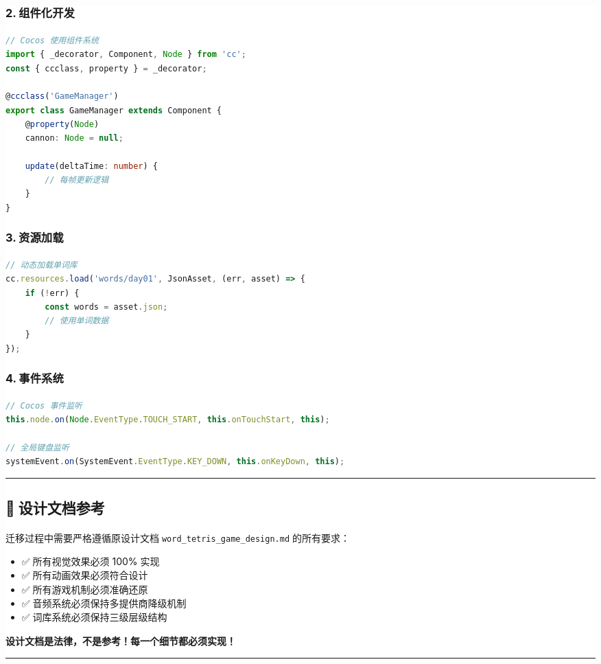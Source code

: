 ### 2. 组件化开发
```typescript
// Cocos 使用组件系统
import { _decorator, Component, Node } from 'cc';
const { ccclass, property } = _decorator;

@ccclass('GameManager')
export class GameManager extends Component {
    @property(Node)
    cannon: Node = null;
    
    update(deltaTime: number) {
        // 每帧更新逻辑
    }
}
```

### 3. 资源加载
```typescript
// 动态加载单词库
cc.resources.load('words/day01', JsonAsset, (err, asset) => {
    if (!err) {
        const words = asset.json;
        // 使用单词数据
    }
});
```

### 4. 事件系统
```typescript
// Cocos 事件监听
this.node.on(Node.EventType.TOUCH_START, this.onTouchStart, this);

// 全局键盘监听
systemEvent.on(SystemEvent.EventType.KEY_DOWN, this.onKeyDown, this);
```

---

## 🎨 设计文档参考

迁移过程中需要严格遵循原设计文档 `word_tetris_game_design.md` 的所有要求：

- ✅ 所有视觉效果必须 100% 实现
- ✅ 所有动画效果必须符合设计
- ✅ 所有游戏机制必须准确还原
- ✅ 音频系统必须保持多提供商降级机制
- ✅ 词库系统必须保持三级层级结构

**设计文档是法律，不是参考！每一个细节都必须实现！**

---
